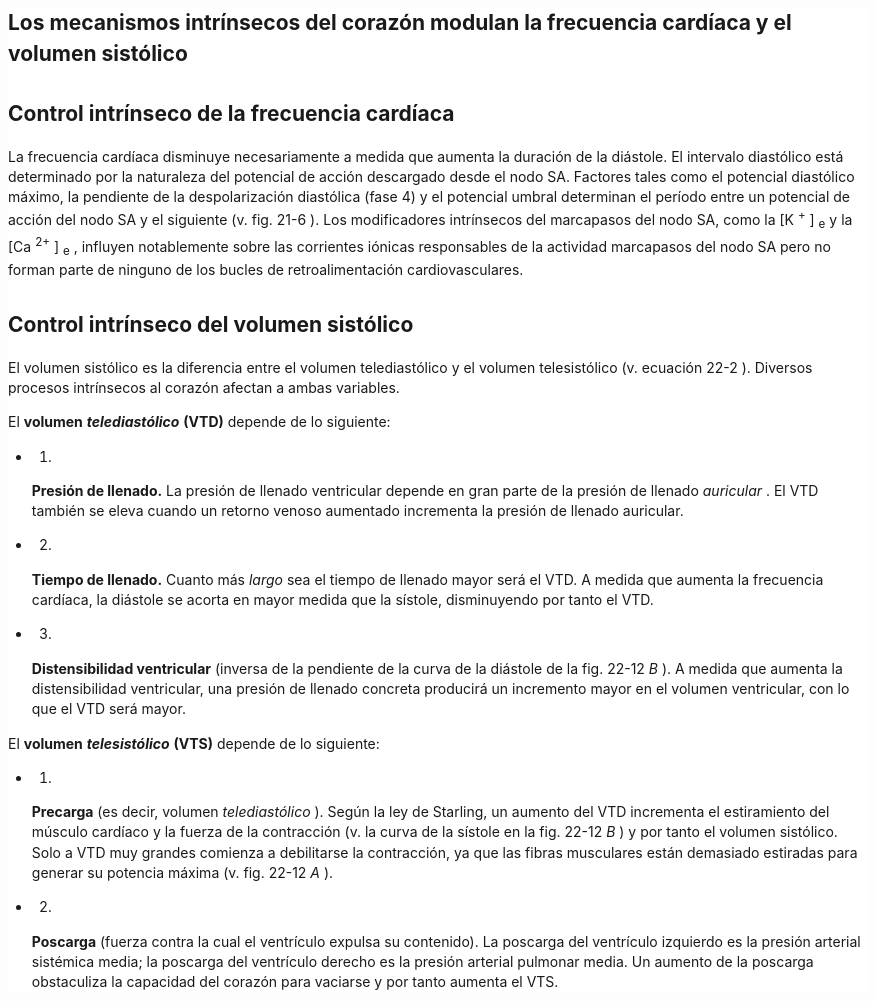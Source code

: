 ## Los mecanismos intrínsecos del corazón modulan la frecuencia cardíaca y el volumen sistólico

## Control intrínseco de la frecuencia cardíaca

La frecuencia cardíaca disminuye necesariamente a medida que aumenta la duración de la diástole. El intervalo diastólico está determinado por la naturaleza del potencial de acción descargado desde el nodo SA. Factores tales como el potencial diastólico máximo, la pendiente de la despolarización diastólica (fase 4) y el potencial umbral determinan el período entre un potencial de acción del nodo SA y el siguiente (v. fig. 21-6 ). Los modificadores intrínsecos del marcapasos del nodo SA, como la [K <sup>+</sup> ] <sub>e</sub> y la [Ca <sup>2+</sup> ] <sub>e</sub> , influyen notablemente sobre las corrientes iónicas responsables de la actividad marcapasos del nodo SA pero no forman parte de ninguno de los bucles de retroalimentación cardiovasculares.

## Control intrínseco del volumen sistólico

El volumen sistólico es la diferencia entre el volumen telediastólico y el volumen telesistólico (v. ecuación 22-2 ). Diversos procesos intrínsecos al corazón afectan a ambas variables.

El **volumen** _**telediastólico**_ **(VTD)** depende de lo siguiente:

-   1.
    
    **Presión de llenado.** La presión de llenado ventricular depende en gran parte de la presión de llenado _auricular_ . El VTD también se eleva cuando un retorno venoso aumentado incrementa la presión de llenado auricular.
    
-   2.
    
    **Tiempo de llenado.** Cuanto más _largo_ sea el tiempo de llenado mayor será el VTD. A medida que aumenta la frecuencia cardíaca, la diástole se acorta en mayor medida que la sístole, disminuyendo por tanto el VTD.
    
-   3.
    
    **Distensibilidad ventricular** (inversa de la pendiente de la curva de la diástole de la fig. 22-12 _B_ ). A medida que aumenta la distensibilidad ventricular, una presión de llenado concreta producirá un incremento mayor en el volumen ventricular, con lo que el VTD será mayor.
    

El **volumen** _**telesistólico**_ **(VTS)** depende de lo siguiente:

-   1.
    
    **Precarga** (es decir, volumen _telediastólico_ ). Según la ley de Starling, un aumento del VTD incrementa el estiramiento del músculo cardíaco y la fuerza de la contracción (v. la curva de la sístole en la fig. 22-12 _B_ ) y por tanto el volumen sistólico. Solo a VTD muy grandes comienza a debilitarse la contracción, ya que las fibras musculares están demasiado estiradas para generar su potencia máxima (v. fig. 22-12 _A_ ).
    
-   2.
    
    **Poscarga** (fuerza contra la cual el ventrículo expulsa su contenido). La poscarga del ventrículo izquierdo es la presión arterial sistémica media; la poscarga del ventrículo derecho es la presión arterial pulmonar media. Un aumento de la poscarga obstaculiza la capacidad del corazón para vaciarse y por tanto aumenta el VTS.
    